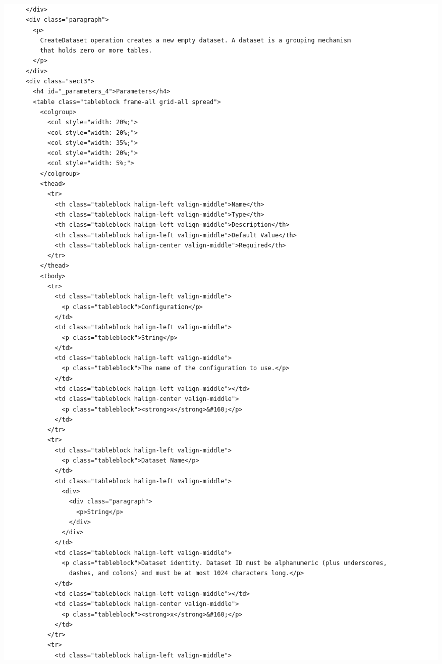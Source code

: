           </div>
          <div class="paragraph">
            <p>
              CreateDataset operation creates a new empty dataset. A dataset is a grouping mechanism
              that holds zero or more tables.
            </p>
          </div>
          <div class="sect3">
            <h4 id="_parameters_4">Parameters</h4>
            <table class="tableblock frame-all grid-all spread">
              <colgroup>
                <col style="width: 20%;">
                <col style="width: 20%;">
                <col style="width: 35%;">
                <col style="width: 20%;">
                <col style="width: 5%;">
              </colgroup>
              <thead>
                <tr>
                  <th class="tableblock halign-left valign-middle">Name</th>
                  <th class="tableblock halign-left valign-middle">Type</th>
                  <th class="tableblock halign-left valign-middle">Description</th>
                  <th class="tableblock halign-left valign-middle">Default Value</th>
                  <th class="tableblock halign-center valign-middle">Required</th>
                </tr>
              </thead>
              <tbody>
                <tr>
                  <td class="tableblock halign-left valign-middle">
                    <p class="tableblock">Configuration</p>
                  </td>
                  <td class="tableblock halign-left valign-middle">
                    <p class="tableblock">String</p>
                  </td>
                  <td class="tableblock halign-left valign-middle">
                    <p class="tableblock">The name of the configuration to use.</p>
                  </td>
                  <td class="tableblock halign-left valign-middle"></td>
                  <td class="tableblock halign-center valign-middle">
                    <p class="tableblock"><strong>x</strong>&#160;</p>
                  </td>
                </tr>
                <tr>
                  <td class="tableblock halign-left valign-middle">
                    <p class="tableblock">Dataset Name</p>
                  </td>
                  <td class="tableblock halign-left valign-middle">
                    <div>
                      <div class="paragraph">
                        <p>String</p>
                      </div>
                    </div>
                  </td>
                  <td class="tableblock halign-left valign-middle">
                    <p class="tableblock">Dataset identity. Dataset ID must be alphanumeric (plus underscores,
                      dashes, and colons) and must be at most 1024 characters long.</p>
                  </td>
                  <td class="tableblock halign-left valign-middle"></td>
                  <td class="tableblock halign-center valign-middle">
                    <p class="tableblock"><strong>x</strong>&#160;</p>
                  </td>
                </tr>
                <tr>
                  <td class="tableblock halign-left valign-middle">